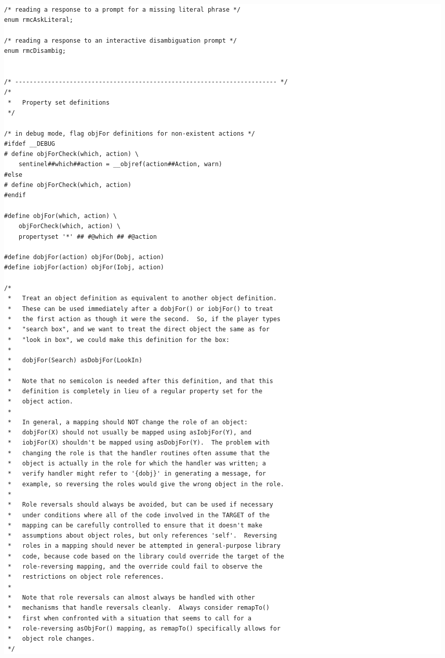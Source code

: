     /* reading a response to a prompt for a missing literal phrase */
    enum rmcAskLiteral;

    /* reading a response to an interactive disambiguation prompt */
    enum rmcDisambig;


    /* ------------------------------------------------------------------------ */
    /*
     *   Property set definitions 
     */

    /* in debug mode, flag objFor definitions for non-existent actions */
    #ifdef __DEBUG
    # define objForCheck(which, action) \
        sentinel##which##action = __objref(action##Action, warn)
    #else
    # define objForCheck(which, action)
    #endif

    #define objFor(which, action) \
        objForCheck(which, action) \
        propertyset '*' ## #@which ## #@action

    #define dobjFor(action) objFor(Dobj, action)
    #define iobjFor(action) objFor(Iobj, action)

    /*
     *   Treat an object definition as equivalent to another object definition.
     *   These can be used immediately after a dobjFor() or iobjFor() to treat
     *   the first action as though it were the second.  So, if the player types
     *   "search box", and we want to treat the direct object the same as for
     *   "look in box", we could make this definition for the box:
     *   
     *   dobjFor(Search) asDobjFor(LookIn)
     *   
     *   Note that no semicolon is needed after this definition, and that this
     *   definition is completely in lieu of a regular property set for the
     *   object action.
     *   
     *   In general, a mapping should NOT change the role of an object:
     *   dobjFor(X) should not usually be mapped using asIobjFor(Y), and
     *   iobjFor(X) shouldn't be mapped using asDobjFor(Y).  The problem with
     *   changing the role is that the handler routines often assume that the
     *   object is actually in the role for which the handler was written; a
     *   verify handler might refer to '{dobj}' in generating a message, for
     *   example, so reversing the roles would give the wrong object in the role.
     *   
     *   Role reversals should always be avoided, but can be used if necessary
     *   under conditions where all of the code involved in the TARGET of the
     *   mapping can be carefully controlled to ensure that it doesn't make
     *   assumptions about object roles, but only references 'self'.  Reversing
     *   roles in a mapping should never be attempted in general-purpose library
     *   code, because code based on the library could override the target of the
     *   role-reversing mapping, and the override could fail to observe the
     *   restrictions on object role references.
     *   
     *   Note that role reversals can almost always be handled with other
     *   mechanisms that handle reversals cleanly.  Always consider remapTo()
     *   first when confronted with a situation that seems to call for a
     *   role-reversing asObjFor() mapping, as remapTo() specifically allows for
     *   object role changes.  
     */